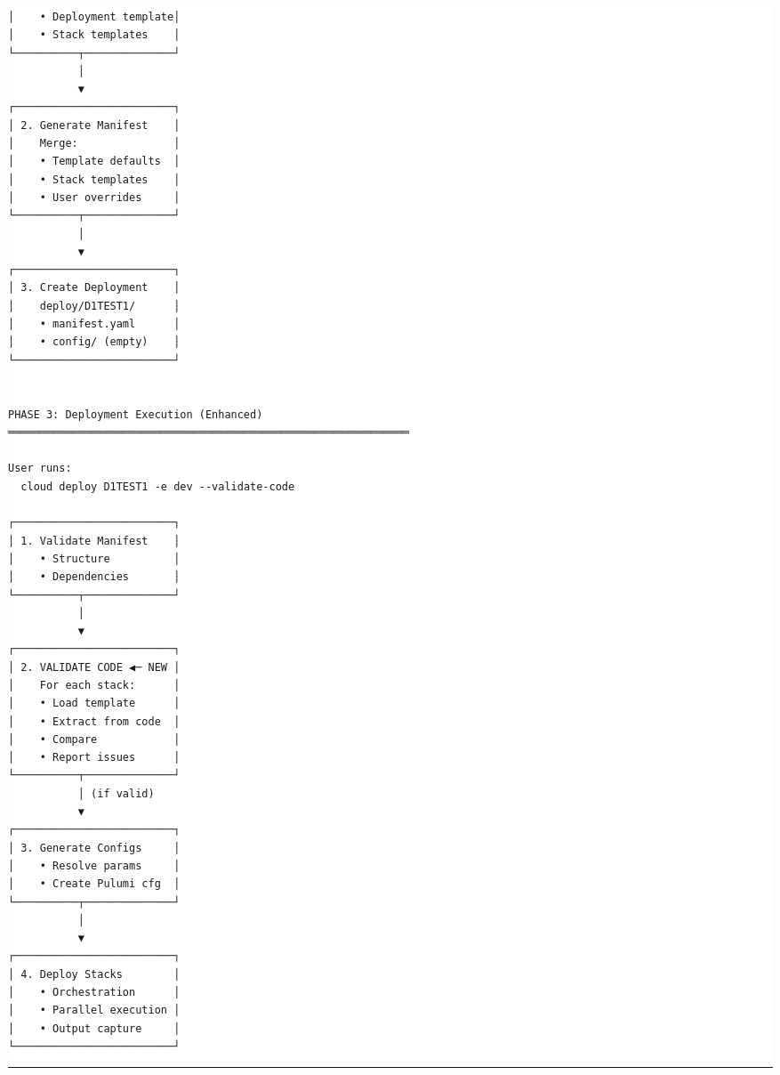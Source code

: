 ```
│    • Deployment template│
│    • Stack templates    │
└──────────┬──────────────┘
           │
           ▼
┌─────────────────────────┐
│ 2. Generate Manifest    │
│    Merge:               │
│    • Template defaults  │
│    • Stack templates    │
│    • User overrides     │
└──────────┬──────────────┘
           │
           ▼
┌─────────────────────────┐
│ 3. Create Deployment    │
│    deploy/D1TEST1/      │
│    • manifest.yaml      │
│    • config/ (empty)    │
└─────────────────────────┘


PHASE 3: Deployment Execution (Enhanced)
═══════════════════════════════════════════════════════════════

User runs:
  cloud deploy D1TEST1 -e dev --validate-code

┌─────────────────────────┐
│ 1. Validate Manifest    │
│    • Structure          │
│    • Dependencies       │
└──────────┬──────────────┘
           │
           ▼
┌─────────────────────────┐
│ 2. VALIDATE CODE ◀─ NEW │
│    For each stack:      │
│    • Load template      │
│    • Extract from code  │
│    • Compare            │
│    • Report issues      │
└──────────┬──────────────┘
           │ (if valid)
           ▼
┌─────────────────────────┐
│ 3. Generate Configs     │
│    • Resolve params     │
│    • Create Pulumi cfg  │
└──────────┬──────────────┘
           │
           ▼
┌─────────────────────────┐
│ 4. Deploy Stacks        │
│    • Orchestration      │
│    • Parallel execution │
│    • Output capture     │
└─────────────────────────┘
```

---